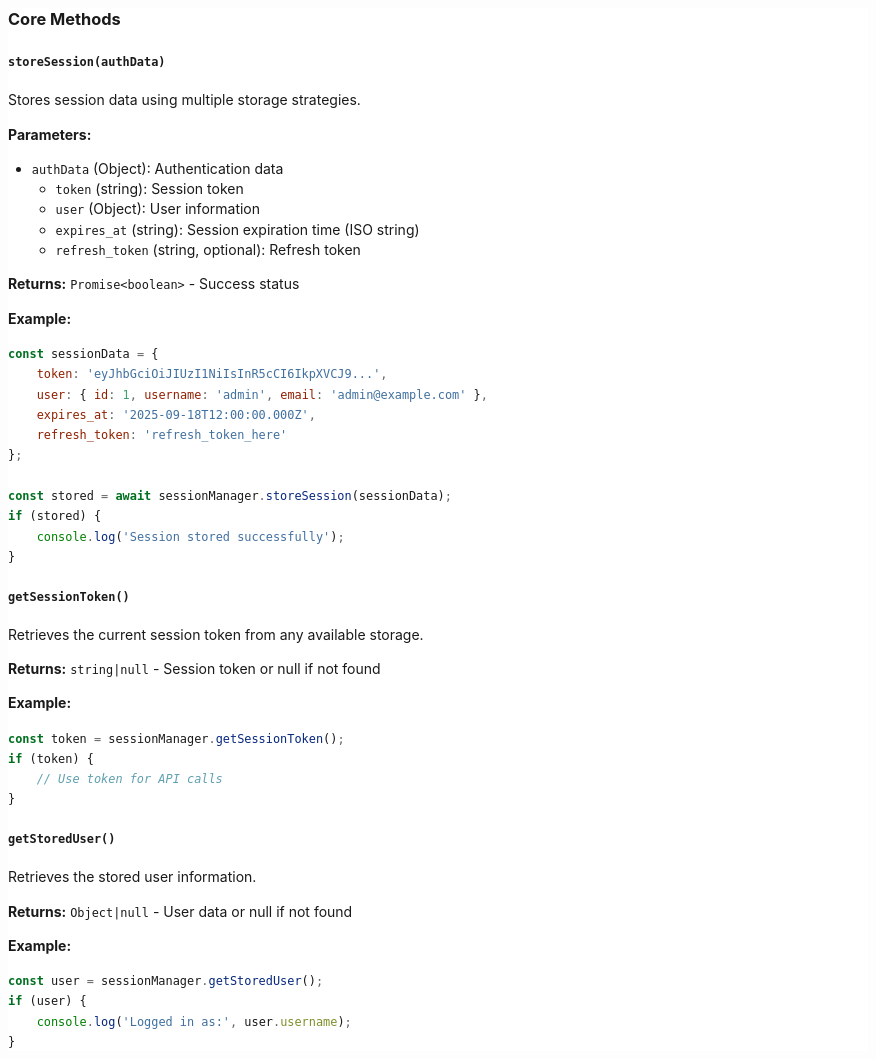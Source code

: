 ### Core Methods

#### `storeSession(authData)`
Stores session data using multiple storage strategies.

**Parameters:**
- `authData` (Object): Authentication data
  - `token` (string): Session token
  - `user` (Object): User information
  - `expires_at` (string): Session expiration time (ISO string)
  - `refresh_token` (string, optional): Refresh token

**Returns:** `Promise<boolean>` - Success status

**Example:**
```javascript
const sessionData = {
    token: 'eyJhbGciOiJIUzI1NiIsInR5cCI6IkpXVCJ9...',
    user: { id: 1, username: 'admin', email: 'admin@example.com' },
    expires_at: '2025-09-18T12:00:00.000Z',
    refresh_token: 'refresh_token_here'
};

const stored = await sessionManager.storeSession(sessionData);
if (stored) {
    console.log('Session stored successfully');
}
```

#### `getSessionToken()`
Retrieves the current session token from any available storage.

**Returns:** `string|null` - Session token or null if not found

**Example:**
```javascript
const token = sessionManager.getSessionToken();
if (token) {
    // Use token for API calls
}
```

#### `getStoredUser()`
Retrieves the stored user information.

**Returns:** `Object|null` - User data or null if not found

**Example:**
```javascript
const user = sessionManager.getStoredUser();
if (user) {
    console.log('Logged in as:', user.username);
}
```
